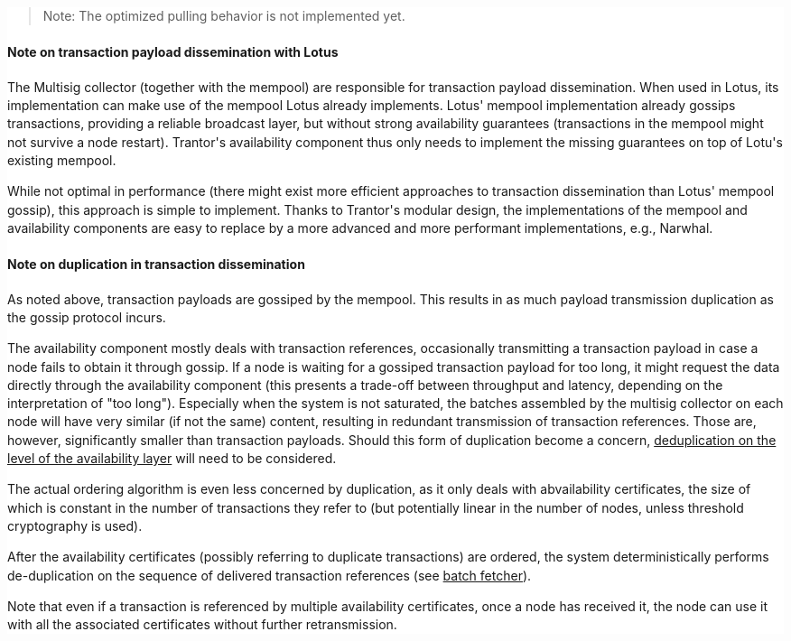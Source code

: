 > Note: The optimized pulling behavior is not implemented yet.

#### Note on transaction payload dissemination with Lotus

The Multisig collector (together with the mempool) are responsible for transaction payload dissemination.
When used in Lotus, its implementation can make use of the mempool Lotus already implements.
Lotus' mempool implementation already gossips transactions, providing a reliable broadcast layer,
but without strong availability guarantees (transactions in the mempool might not survive a node restart).
Trantor's availability component thus only needs to implement the missing guarantees on top of Lotu's existing mempool.

While not optimal in performance
(there might exist more efficient approaches to transaction dissemination than Lotus' mempool gossip),
this approach is simple to implement.
Thanks to Trantor's modular design, the implementations of the mempool and availability components are easy to replace
by a more advanced and more performant implementations, e.g., Narwhal.

#### Note on duplication in transaction dissemination

As noted above, transaction payloads are gossiped by the mempool.
This results in as much payload transmission duplication as the gossip protocol incurs.

The availability component mostly deals with transaction references,
occasionally transmitting a transaction payload in case a node fails to obtain it through gossip.
If a node is waiting for a gossiped transaction payload for too long,
it might request the data directly through the availability component
(this presents a trade-off between throughput and latency, depending on the interpretation of "too long").
Especially when the system is not saturated,
the batches assembled by the multisig collector on each node will have very similar (if not the same) content,
resulting in redundant transmission of transaction references.
Those are, however, significantly smaller than transaction payloads.
Should this form of duplication become a concern,
[deduplication on the level of the availability layer](https://github.com/protocol/ConsensusLab/discussions/93)
will need to be considered.

The actual ordering algorithm is even less concerned by duplication, as it only deals with abvailability certificates,
the size of which is constant in the number of transactions they refer to
(but potentially linear in the number of nodes, unless threshold cryptography is used).

After the availability certificates (possibly referring to duplicate transactions) are ordered,
the system deterministically performs de-duplication on the sequence of delivered transaction references
(see [batch fetcher](#Batch-fetcher)).


Note that even if a transaction is referenced by multiple availability certificates,
once a node has received it, the node can use it with all the associated certificates without further retransmission.

